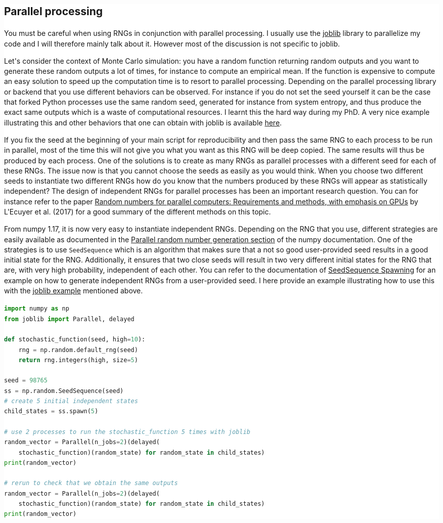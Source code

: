 ## Parallel processing

You must be careful when using RNGs in conjunction with parallel processing. I usually use the [joblib](https://joblib.readthedocs.io/en/latest/) library to parallelize my code and I will therefore mainly talk about it. However most of the discussion is not specific to joblib.

Let's consider the context of Monte Carlo simulation: you have a random function returning random outputs and you want to generate these random outputs a lot of times, for instance to compute an empirical mean. If the function is expensive to compute an easy solution to speed up the computation time is to resort to parallel processing. Depending on the parallel processing library or backend that you use different behaviors can be observed. For instance if you do not set the seed yourself it can be the case that forked Python processes use the same random seed, generated for instance from system entropy, and thus produce the exact same outputs which is a waste of computational resources. I learnt this the hard way during my PhD. A very nice example illustrating this and other behaviors that one can obtain with joblib is available [here](https://joblib.readthedocs.io/en/latest/auto_examples/parallel_random_state.html).

If you fix the seed at the beginning of your main script for reproducibility and then pass the same RNG to each process to be run in parallel, most of the time this will not give you what you want as this RNG will be deep copied. The same results will thus be produced by each process. One of the solutions is to create as many RNGs as parallel processes with a different seed for each of these RNGs. The issue now is that you cannot choose the seeds as easily as you would think. When you choose two different seeds to instantiate two different RNGs how do you know that the numbers produced by these RNGs will appear as statistically independent? The design of independent RNGs for parallel processes has been an important research question. You can for instance refer to the paper [Random numbers for parallel computers: Requirements and methods, with emphasis on GPUs](https://www.sciencedirect.com/science/article/pii/S0378475416300829) by L'Ecuyer et al. (2017) for a good summary of the different methods on this topic.

From numpy 1.17, it is now very easy to instantiate independent RNGs. Depending on the RNG that you use, different strategies are easily available as documented in the [Parallel random number generation section](https://numpy.org/doc/1.18/reference/random/parallel.html) of the numpy documentation. One of the strategies is to use `SeedSequence` which is an algorithm that makes sure that a not so good user-provided seed results in a good initial state for the RNG. Additionally, it ensures that two close seeds will result in two very different initial states for the RNG that are, with very high probability, independent of each other. You can refer to the documentation of [SeedSequence Spawning](https://numpy.org/doc/1.18/reference/random/parallel.html#seedsequence-spawning) for an example on how to generate independent RNGs from a user-provided seed. I here provide an example illustrating how to use this with the [joblib example](https://joblib.readthedocs.io/en/latest/auto_examples/parallel_random_state.html#fixing-the-random-state-to-obtain-deterministic-results) mentioned above.


```python
import numpy as np
from joblib import Parallel, delayed

def stochastic_function(seed, high=10):
    rng = np.random.default_rng(seed)
    return rng.integers(high, size=5)

seed = 98765
ss = np.random.SeedSequence(seed)
# create 5 initial independent states
child_states = ss.spawn(5)

# use 2 processes to run the stochastic_function 5 times with joblib
random_vector = Parallel(n_jobs=2)(delayed(
    stochastic_function)(random_state) for random_state in child_states)
print(random_vector)

# rerun to check that we obtain the same outputs
random_vector = Parallel(n_jobs=2)(delayed(
    stochastic_function)(random_state) for random_state in child_states)
print(random_vector)
```
